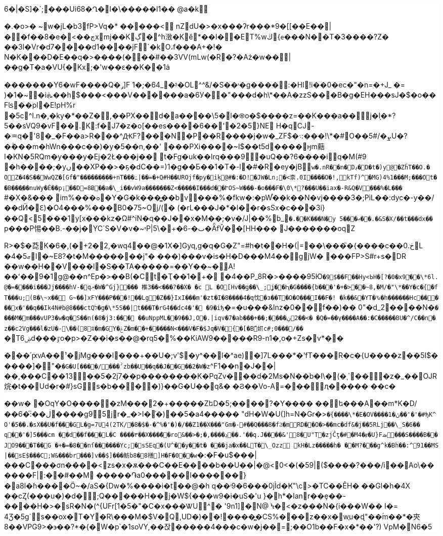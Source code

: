  6�|�S]�`;���Ui68�Ղ�I�\�����l1��
@a�k
 
 �.�o>� ~w�jL�b3fP>Vq�\*
�����<
nZdU�>�x���ʔr���\*9�[[��E��|��f��8�e�<��ڄxmj��Kڳ�^h㴛�Kӗ\*��I��ET%wڬ{`e`���N��T�3����?Z� ��3l�Vr�d7����d1����jF`�kO،f���A+�!�
N�K���D�E��q�>����(���#��3VV(mLw(�R�?�Aż�w��|��g�T�a�VU{�Kx;�'w��ԑ�� K��1ȧ
 
 ��� ����Y6�wF����Q�ݛ]F 1�;�64\_�ᶳ�OL^^&/�S��˒�g����:�HI!i��0�ec� "�n=�+J\_ �= )�1�~\�iܞ��h$���<���V������a�6У� �"���d�h\*��A�zzS���B�g�EH���sJ�$�o��Fʪ��pl�E!pH%r
�5c^I.n�,�ky�\*��Z�,��PX��d�a����\5�l�֍o�$����z=��K���a��j�l֣�\*?5��sVQ9�vF��.K:f�J7�z�o[��es����6��'�2�5}NE
H�qCJ-�♒q�'8�\_�F��a>R���^ԪF?���N�P��R����j�w�\_ZF$�܈:���!\*�#O��5#/�ܨU�?�ܑ��� m�hWn���c��)�y�5��n,��' ���PXi����~I$��t5d����ӈm䕸ا�KN�5RQm�y���y�Ej�2Ł���j�� t�Fg�uk��lrq���9�uQ��?6����iq�M(#9 �h����;�yں��XP��>�ҕ�dC��=)1�g��Ƃ��1�T�- l�#�R�ey�jB`w�.nR��n�Dڊ�D�t�)y@�ZȟT��O.�OZ�4�S��WwQZ�[Gf�"���������+nT���߸|��=�+Q#H��UROjf�py�iķ@#�:�D!�JW�Ln;�<柰.0I����O�!,kTf)^�MG)4%1���M;���Ot��B���ֲ��nuWy�È�� p¡��D=8Ƀ��a�\_i��vW9a�������Z<�����I���d��ՒOS~W���-�o���F�\0\*?���U��iax�-R&Q�V���%�L���` #�X�&��� im%���ܘ�Y�G�k���̳��bv���%�fkw�:�pW֯��k��N�vj����3�;PiL��:dyc� -y��/��dӤ�Ԑ)�O4���%���B0�75~Oj/(�
(�rL���J�\*�l��r�sSx�c���3i}��Q<5���׫1y[x���kz�Ω#^iN�q��J��x�M��;�v�/J|��%b\_`�.��K���N�y 5���ޢ��.�&S�X/ ��t���dx��`p���P惕��B.-�� j�YC`S�V�v�~יP|ٮ�-6�+�\5�ǞfV̆�΋�[HH���
J�������oqZ
 
 R>�$�莻K�6�,(�+2�2,�wq4��@�1X�]Gyq,g�q�G�Z"=#h�t��H�(|=��\���֮�{����c��خ.0L
�4�5ޒI�~E8?�t�M�������j"�
���)���v�is�H�D���M4��gjW� ���FP>S#r+s�DR ��w��H��V���l�S��TA�����=��Y��~�֚A!��ʻ��9�1g@��n^Ep�>��B(�Ct�Ҭ��1�+� �4��P\_8R�>����95Ю`�9$��F��Hy<ЬH�[?�0�x9҃��\*6l.@�=����i���Jj����hV-�qޔ�W�^Gj}̣���
椎3��<���?��X� �c
L
�O[Hv��g��\_;ʝ��Ԧ�G����{b���'�+�>��~8,�M/�"\*��Y�c�{�fT���u;(B�\~x��
G~��]xFY���P���!��Lg�Z��}IxI���m'�zt�I�8����4�q忱�з��T�O�O���I��F�! �k��&�YT�Ԅ�h������Hc ��޶���x�'��q��Ik4N#b@8���ctQל�g�\*5S��|t���T�rG4��dc4�'�
�9�iђ `�=�u���&Inz�0��f��)�� 0"�d\_2����N�`����M�m���vUP3�w�q�S��n(� 8�j3:��� �� uNppML��9��J,O�.|iqv� 7�ab���+��;����ڹ
�>��2�Q�=��ү����A��:�C�����BU�^/C��n�z��c2Vg���l�zU�-\��(8ʬ�m�GY�ݟZ�m��+�����N<���V�F�$Jq�V�{�[�Bً㚦c#;0���/��`�T6ۻd���ٷo�p>�Z��i�s��@�rq޲�5%��KiAW9�����R9-n1�,o�+Zs�ѵ\*��
 
 ���՛ԗvA��¹�jMg���l���+��U�;v'$�y^��l�^ae)�]7L���\*�'fT���R�c�{Ս����z��5I$�����]�"�`�G�U[����/���ˀzb��U��q��J��Gؚ��2�W�z`^F1��n�J��|��, ���C��13��5�2j7��p��������K�PqZv���d�2Ms�N��b�I\�(�ˌ`�� �z�\_��OJR烷�t��Ud�r�#}sG̬s�b����)}��G�U��q&�
�Ϩ��Vo-A=���ԯ����� ��c�
 
 ��w�
�OqY�O�����zM���2�+�����ZեD�5;����?�Y����
��ե���A��m\*K�D/��ּ6�ͫ:��ڶ����g95jr�\_�>I�֫�)��5�a4����� "dH�W�U(]h=N�Gr�>`�{����\*�E�OV����1�ڽ��'�'�#ђK^O'�5��.�sX��U�f���G L�g=7U4(2TK/�8�$�-�^%�'�)�/��Z1��X���"Gm�-#��Q���8�fϨ�mRD��O�>��mc�df&�j��5RLj��\_S�6��q��'�]5���cm ��d��f���L�C
����٣��X���ު��ro&��>�;�,����ڍ��.'��q.J����&'8�U"T�zjĈţ�#�M4�ɇ�U}Fܣ���S����B��JO9���T��G �+�=�8��nſ������Yc;�sSEq�(U^��y��t� ���ja�x��LT�\_Ozz kH�Lz�����h�
��M?���g^k�Bh��:^91��MS|��sE$���C;W&���br���]v��$]���魴b8�8橏]H�F�0��w`�:�F�u$���|���C���σn��̀��<zs�x�ѫ���C��E�� ��b��U� �|�@<0<�(�59|($����?���/i��Ao\�� ����F|:��#��M
�����֏a0��� ��l��� ��� }�a8l�ɦ����Ӧ~�/aS�{Dw�%����i�t ��@�h q��˒9�6���0jÌd�Ҝ"\c>�TC��ÊH� ��Gl�h�4X
��cȤ(���u�)�d�;Q�����H��j�W${���w9�i�uS�'u }�h\*�Ianr��ȩ��-����H�  >�sR�N� (^{UFr[1�5�"�C�x���ᏔU𭽮^� '9n1]�N@ 
Ϟ�<�z���N�{i���W�� I�= 4Ʒ�5g`s��ox�T�Y�R\���M�$V�Q,UD�)��!����̻�CS%�� �z��x�w֢u�ɖ"��ؑm��\*�㚒8��VPG9>�϶��?\*�{�W�p՝�1soVY,��잕� �� ��4���c�w�j��=;��O1b��F�x�\*��'?) VpM�N6�5
 